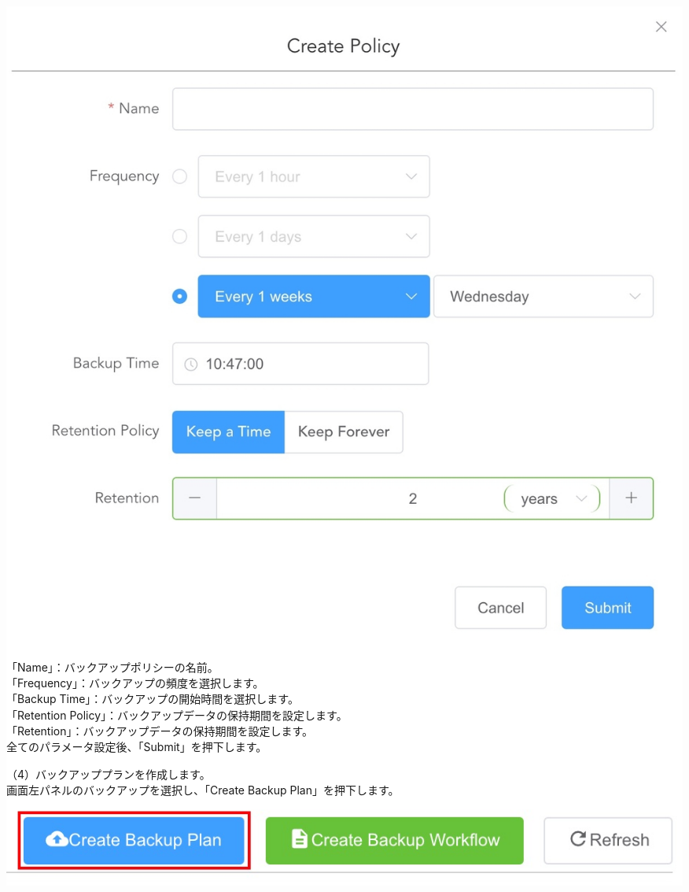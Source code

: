 ![img](https://raw.githubusercontent.com/sbopsv/cloud-tech/master/content/migration/Migration_images_26006613628578200/20200916134102.jpg "img")

    
「Name」：バックアップポリシーの名前。    
「Frequency」：バックアップの頻度を選択します。    
「Backup Time」：バックアップの開始時間を選択します。    
「Retention Policy」：バックアップデータの保持期間を設定します。    
「Retention」：バックアップデータの保持期間を設定します。    
全てのパラメータ設定後、「Submit」を押下します。
        
（4）バックアッププランを作成します。    
画面左パネルのバックアップを選択し、「Create Backup Plan」を押下します。    
![img](https://raw.githubusercontent.com/sbopsv/cloud-tech/master/content/migration/Migration_images_26006613628578200/20200916134124.jpg "img")
